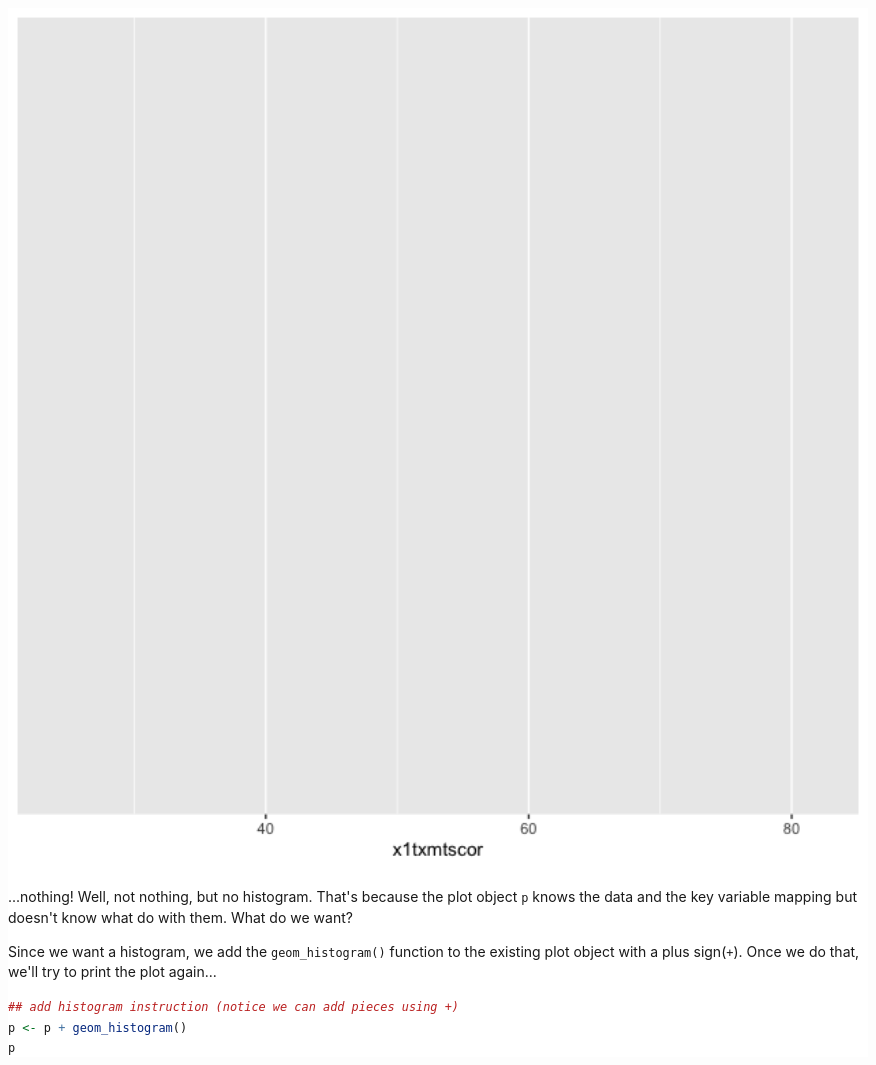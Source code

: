 <img src="../figures/eda_plot_histogram_blank-1.png" title="plot of chunk eda_plot_histogram_blank" alt="plot of chunk eda_plot_histogram_blank" width="100%" />

...nothing! Well, not nothing, but no histogram. That's because the
plot object `p` knows the data and the key variable mapping but
doesn't know what do with them. What do we want?

Since we want a histogram, we add the `geom_histogram()` function to
the existing plot object with a plus sign(`+`). Once we do that, we'll
try to print the plot again...


```r
## add histogram instruction (notice we can add pieces using +)
p <- p + geom_histogram()
p
```
